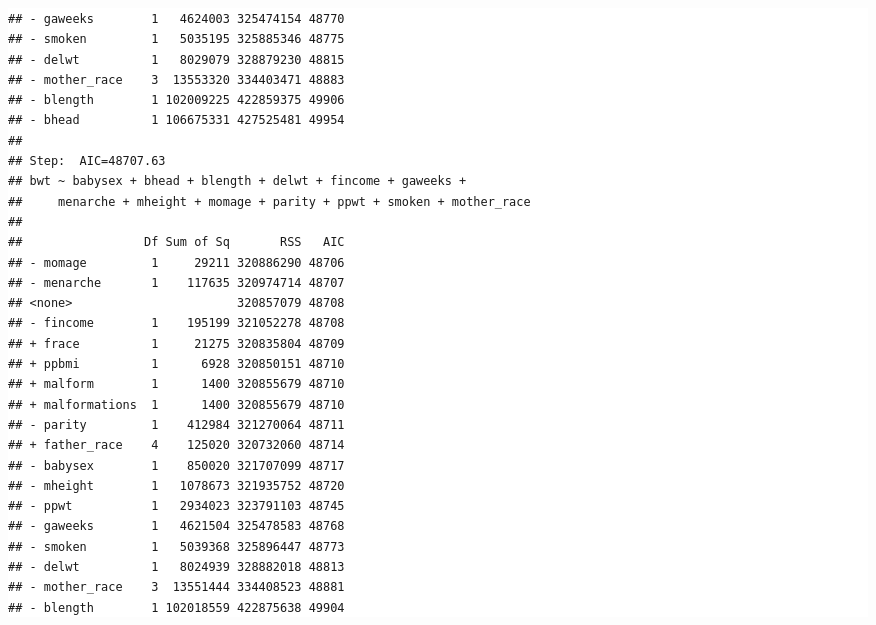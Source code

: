     ## - gaweeks        1   4624003 325474154 48770
    ## - smoken         1   5035195 325885346 48775
    ## - delwt          1   8029079 328879230 48815
    ## - mother_race    3  13553320 334403471 48883
    ## - blength        1 102009225 422859375 49906
    ## - bhead          1 106675331 427525481 49954
    ## 
    ## Step:  AIC=48707.63
    ## bwt ~ babysex + bhead + blength + delwt + fincome + gaweeks + 
    ##     menarche + mheight + momage + parity + ppwt + smoken + mother_race
    ## 
    ##                 Df Sum of Sq       RSS   AIC
    ## - momage         1     29211 320886290 48706
    ## - menarche       1    117635 320974714 48707
    ## <none>                       320857079 48708
    ## - fincome        1    195199 321052278 48708
    ## + frace          1     21275 320835804 48709
    ## + ppbmi          1      6928 320850151 48710
    ## + malform        1      1400 320855679 48710
    ## + malformations  1      1400 320855679 48710
    ## - parity         1    412984 321270064 48711
    ## + father_race    4    125020 320732060 48714
    ## - babysex        1    850020 321707099 48717
    ## - mheight        1   1078673 321935752 48720
    ## - ppwt           1   2934023 323791103 48745
    ## - gaweeks        1   4621504 325478583 48768
    ## - smoken         1   5039368 325896447 48773
    ## - delwt          1   8024939 328882018 48813
    ## - mother_race    3  13551444 334408523 48881
    ## - blength        1 102018559 422875638 49904